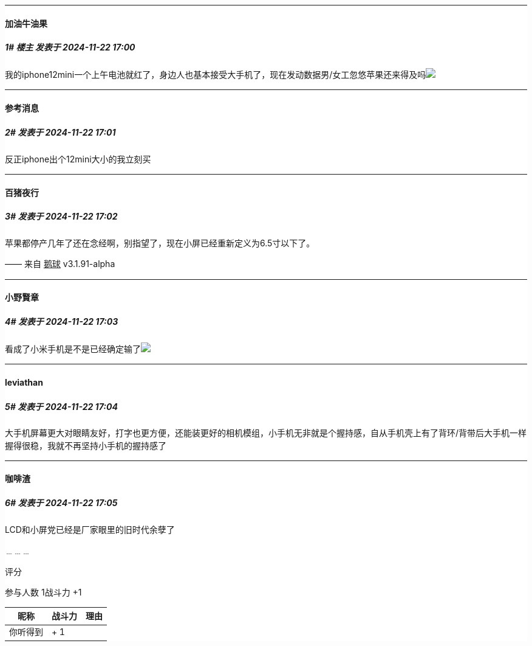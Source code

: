 ﻿
*****

####  加油牛油果  
##### 1#       楼主       发表于 2024-11-22 17:00

我的iphone12mini一个上午电池就红了，身边人也基本接受大手机了，现在发动数据男/女工忽悠苹果还来得及吗<img src="https://static.saraba1st.com/image/smiley/face2017/094.png" referrerpolicy="no-referrer">

*****

####  参考消息  
##### 2#       发表于 2024-11-22 17:01

反正iphone出个12mini大小的我立刻买

*****

####  百猪夜行  
##### 3#       发表于 2024-11-22 17:02

苹果都停产几年了还在念经啊，别指望了，现在小屏已经重新定义为6.5寸以下了。

—— 来自 [鹅球](https://www.pgyer.com/xfPejhuq) v3.1.91-alpha

*****

####  小野賢章  
##### 4#       发表于 2024-11-22 17:03

看成了小米手机是不是已经确定输了<img src="https://static.saraba1st.com/image/smiley/face2017/067.png" referrerpolicy="no-referrer">

*****

####  leviathan  
##### 5#       发表于 2024-11-22 17:04

大手机屏幕更大对眼睛友好，打字也更方便，还能装更好的相机模组，小手机无非就是个握持感，自从手机壳上有了背环/背带后大手机一样握得很稳，我就不再坚持小手机的握持感了

*****

####  咖啡渣  
##### 6#       发表于 2024-11-22 17:05

LCD和小屏党已经是厂家眼里的旧时代余孽了

﹍﹍﹍

评分

 参与人数 1战斗力 +1

|昵称|战斗力|理由|
|----|---|---|
| 你听得到| + 1||
